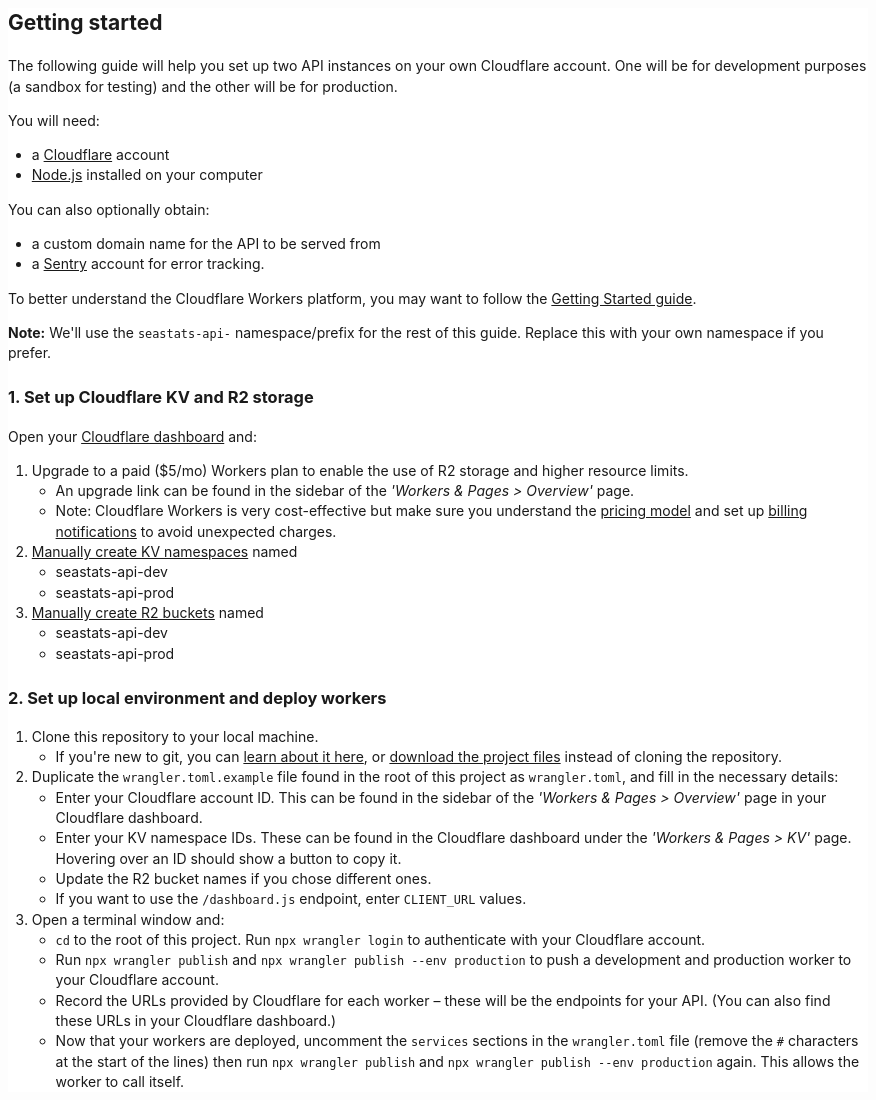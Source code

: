 ## Getting started

The following guide will help you set up two API instances on your own Cloudflare account. One will be for development purposes (a sandbox for testing) and the other will be for production.

You will need:

- a [Cloudflare](https://www.cloudflare.com/) account
- [Node.js](https://nodejs.org/) installed on your computer

You can also optionally obtain:

- a custom domain name for the API to be served from
- a [Sentry](https://sentry.io/) account for error tracking.

To better understand the Cloudflare Workers platform, you may want to follow the [Getting Started guide](https://developers.cloudflare.com/workers/get-started/guide/).

**Note:** We'll use the `seastats-api-` namespace/prefix for the rest of this guide. Replace this with your own namespace if you prefer.

### 1. Set up Cloudflare KV and R2 storage

Open your [Cloudflare dashboard](https://dash.cloudflare.com/) and:

1. Upgrade to a paid ($5/mo) Workers plan to enable the use of R2 storage and higher resource limits.
   - An upgrade link can be found in the sidebar of the _'Workers & Pages > Overview'_ page.
   - Note: Cloudflare Workers is very cost-effective but make sure you understand the [pricing model](https://developers.cloudflare.com/workers/platform/pricing/) and set up [billing notifications](https://developers.cloudflare.com/notifications/notification-available/#billing) to avoid unexpected charges.
1. [Manually create KV namespaces](https://developers.cloudflare.com/kv/get-started/#create-a-kv-namespace-via-the-dashboard) named
   - seastats-api-dev
   - seastats-api-prod
1. [Manually create R2 buckets](https://developers.cloudflare.com/r2/get-started/#2-create-a-bucket) named
   - seastats-api-dev
   - seastats-api-prod

### 2. Set up local environment and deploy workers

1. Clone this repository to your local machine.
   - If you're new to git, you can [learn about it here](https://docs.github.com/en/get-started), or [download the project files](https://docs.github.com/en/get-started/start-your-journey/downloading-files-from-github) instead of cloning the repository.
2. Duplicate the `wrangler.toml.example` file found in the root of this project as `wrangler.toml`, and fill in the necessary details:
   - Enter your Cloudflare account ID. This can be found in the sidebar of the _'Workers & Pages > Overview'_ page in your Cloudflare dashboard.
   - Enter your KV namespace IDs. These can be found in the Cloudflare dashboard under the _'Workers & Pages > KV'_ page. Hovering over an ID should show a button to copy it.
   - Update the R2 bucket names if you chose different ones.
   - If you want to use the `/dashboard.js` endpoint, enter `CLIENT_URL` values.
3. Open a terminal window and:
   - `cd` to the root of this project. Run `npx wrangler login` to authenticate with your Cloudflare account.
   - Run `npx wrangler publish` and `npx wrangler publish --env production` to push a development and production worker to your Cloudflare account.
   - Record the URLs provided by Cloudflare for each worker – these will be the endpoints for your API. (You can also find these URLs in your Cloudflare dashboard.)
   - Now that your workers are deployed, uncomment the `services` sections in the `wrangler.toml` file (remove the `#` characters at the start of the lines) then run `npx wrangler publish` and `npx wrangler publish --env production` again. This allows the worker to call itself.